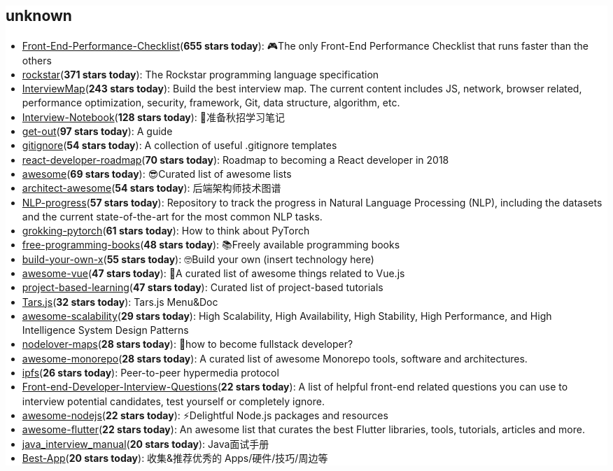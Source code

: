 ## unknown
* [Front-End-Performance-Checklist](https://github.com/thedaviddias/Front-End-Performance-Checklist)(**655 stars today**): 🎮The only Front-End Performance Checklist that runs faster than the others
* [rockstar](https://github.com/dylanbeattie/rockstar)(**371 stars today**): The Rockstar programming language specification
* [InterviewMap](https://github.com/InterviewMap/InterviewMap)(**243 stars today**): Build the best interview map. The current content includes JS, network, browser related, performance optimization, security, framework, Git, data structure, algorithm, etc.
* [Interview-Notebook](https://github.com/CyC2018/Interview-Notebook)(**128 stars today**): 📝准备秋招学习笔记
* [get-out](https://github.com/gnijuohz/get-out)(**97 stars today**): A guide
* [gitignore](https://github.com/github/gitignore)(**54 stars today**): A collection of useful .gitignore templates
* [react-developer-roadmap](https://github.com/adam-golab/react-developer-roadmap)(**70 stars today**): Roadmap to becoming a React developer in 2018
* [awesome](https://github.com/sindresorhus/awesome)(**69 stars today**): 😎Curated list of awesome lists
* [architect-awesome](https://github.com/xingshaocheng/architect-awesome)(**54 stars today**): 后端架构师技术图谱
* [NLP-progress](https://github.com/sebastianruder/NLP-progress)(**57 stars today**): Repository to track the progress in Natural Language Processing (NLP), including the datasets and the current state-of-the-art for the most common NLP tasks.
* [grokking-pytorch](https://github.com/Kaixhin/grokking-pytorch)(**61 stars today**): How to think about PyTorch
* [free-programming-books](https://github.com/EbookFoundation/free-programming-books)(**48 stars today**): 📚Freely available programming books
* [build-your-own-x](https://github.com/danistefanovic/build-your-own-x)(**55 stars today**): 🤓Build your own (insert technology here)
* [awesome-vue](https://github.com/vuejs/awesome-vue)(**47 stars today**): 🎉A curated list of awesome things related to Vue.js
* [project-based-learning](https://github.com/tuvtran/project-based-learning)(**47 stars today**): Curated list of project-based tutorials
* [Tars.js](https://github.com/tars-node/Tars.js)(**32 stars today**): Tars.js Menu&Doc
* [awesome-scalability](https://github.com/binhnguyennus/awesome-scalability)(**29 stars today**): High Scalability, High Availability, High Stability, High Performance, and High Intelligence System Design Patterns
* [nodelover-maps](https://github.com/MiYogurt/nodelover-maps)(**28 stars today**): 📅how to become fullstack developer?
* [awesome-monorepo](https://github.com/korfuri/awesome-monorepo)(**28 stars today**): A curated list of awesome Monorepo tools, software and architectures.
* [ipfs](https://github.com/ipfs/ipfs)(**26 stars today**): Peer-to-peer hypermedia protocol
* [Front-end-Developer-Interview-Questions](https://github.com/h5bp/Front-end-Developer-Interview-Questions)(**22 stars today**): A list of helpful front-end related questions you can use to interview potential candidates, test yourself or completely ignore.
* [awesome-nodejs](https://github.com/sindresorhus/awesome-nodejs)(**22 stars today**): ⚡️Delightful Node.js packages and resources
* [awesome-flutter](https://github.com/Solido/awesome-flutter)(**22 stars today**): An awesome list that curates the best Flutter libraries, tools, tutorials, articles and more.
* [java_interview_manual](https://github.com/guanzhenxing/java_interview_manual)(**20 stars today**): Java面试手册
* [Best-App](https://github.com/hzlzh/Best-App)(**20 stars today**): 收集&推荐优秀的 Apps/硬件/技巧/周边等
